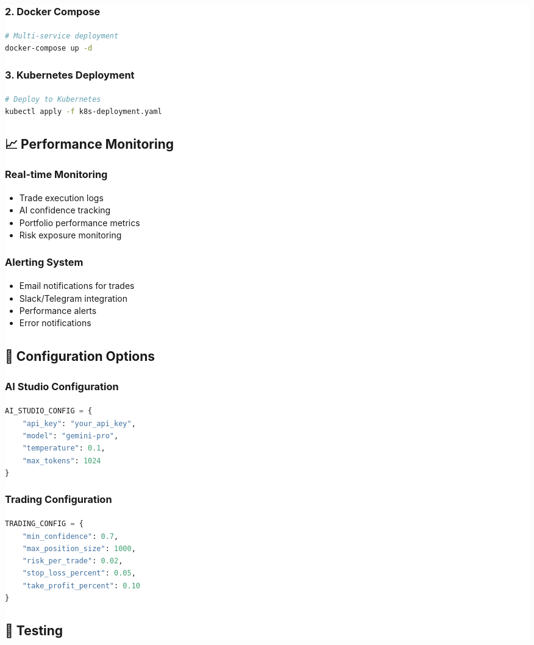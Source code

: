 ### **2. Docker Compose**
```bash
# Multi-service deployment
docker-compose up -d
```

### **3. Kubernetes Deployment**
```bash
# Deploy to Kubernetes
kubectl apply -f k8s-deployment.yaml
```

## 📈 Performance Monitoring

### **Real-time Monitoring**
- Trade execution logs
- AI confidence tracking
- Portfolio performance metrics
- Risk exposure monitoring

### **Alerting System**
- Email notifications for trades
- Slack/Telegram integration
- Performance alerts
- Error notifications

## 🔧 Configuration Options

### **AI Studio Configuration**
```python
AI_STUDIO_CONFIG = {
    "api_key": "your_api_key",
    "model": "gemini-pro",
    "temperature": 0.1,
    "max_tokens": 1024
}
```

### **Trading Configuration**
```python
TRADING_CONFIG = {
    "min_confidence": 0.7,
    "max_position_size": 1000,
    "risk_per_trade": 0.02,
    "stop_loss_percent": 0.05,
    "take_profit_percent": 0.10
}
```

## 🧪 Testing
